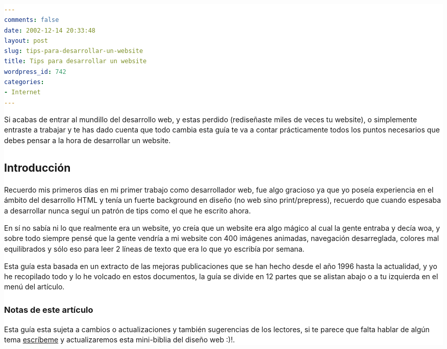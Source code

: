 ```yaml
---
comments: false
date: 2002-12-14 20:33:48
layout: post
slug: tips-para-desarrollar-un-website
title: Tips para desarrollar un website
wordpress_id: 742
categories:
- Internet
---
```


Si acabas de entrar al mundillo del desarrollo web, y estas perdido (rediseñaste miles de veces tu website), o simplemente entraste a trabajar y te has dado cuenta que todo cambia esta guía te va a contar prácticamente todos los puntos necesarios que debes pensar a la hora de desarrollar un website.





## Introducción





Recuerdo mis primeros días en mi primer trabajo como desarrollador web, fue algo gracioso ya que yo poseía experiencia en el ámbito del desarrollo HTML y tenía un fuerte background en diseño (no web sino print/prepress), recuerdo que cuando espesaba a desarrollar nunca seguí un patrón de tips como el que he escrito ahora.





En sí no sabía ni lo que realmente era un website, yo creía que un website era algo mágico al cual la gente entraba y decía woa, y sobre todo siempre pensé que la gente vendría a mi website con 400 imágenes animadas, navegación desarreglada, colores mal equilibrados y sólo eso para leer 2 líneas de texto que era lo que yo escribía por semana.





Esta guía esta basada en un extracto de las mejoras publicaciones que se han hecho desde el año 1996 hasta la actualidad, y yo he recopilado todo y lo he volcado en estos documentos, la guía se divide en 12 partes que se alistan abajo o a tu izquierda en el menú del artículo.





### Notas de este artículo





Esta guía esta sujeta a cambios o actualizaciones y también sugerencias de los lectores, si te parece que falta hablar de algún tema [escríbeme](mailto:biotwo@hotmail.com) y actualizaremos esta mini-biblia del diseño web :)!.
